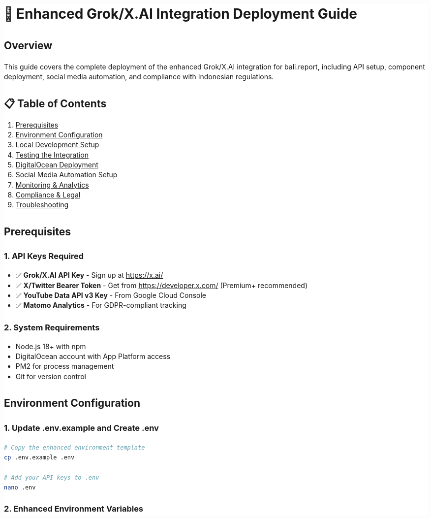 # 🚀 Enhanced Grok/X.AI Integration Deployment Guide

## Overview

This guide covers the complete deployment of the enhanced Grok/X.AI integration for bali.report, including API setup, component deployment, social media automation, and compliance with Indonesian regulations.

## 📋 Table of Contents

1. [Prerequisites](#prerequisites)
2. [Environment Configuration](#environment-configuration)
3. [Local Development Setup](#local-development-setup)
4. [Testing the Integration](#testing-the-integration)
5. [DigitalOcean Deployment](#digitalocean-deployment)
6. [Social Media Automation Setup](#social-media-automation-setup)
7. [Monitoring & Analytics](#monitoring--analytics)
8. [Compliance & Legal](#compliance--legal)
9. [Troubleshooting](#troubleshooting)

## Prerequisites

### 1. API Keys Required
- ✅ **Grok/X.AI API Key** - Sign up at https://x.ai/
- ✅ **X/Twitter Bearer Token** - Get from https://developer.x.com/ (Premium+ recommended)
- ✅ **YouTube Data API v3 Key** - From Google Cloud Console
- ✅ **Matomo Analytics** - For GDPR-compliant tracking

### 2. System Requirements
- Node.js 18+ with npm
- DigitalOcean account with App Platform access
- PM2 for process management
- Git for version control

## Environment Configuration

### 1. Update .env.example and Create .env

```bash
# Copy the enhanced environment template
cp .env.example .env

# Add your API keys to .env
nano .env
```

### 2. Enhanced Environment Variables
